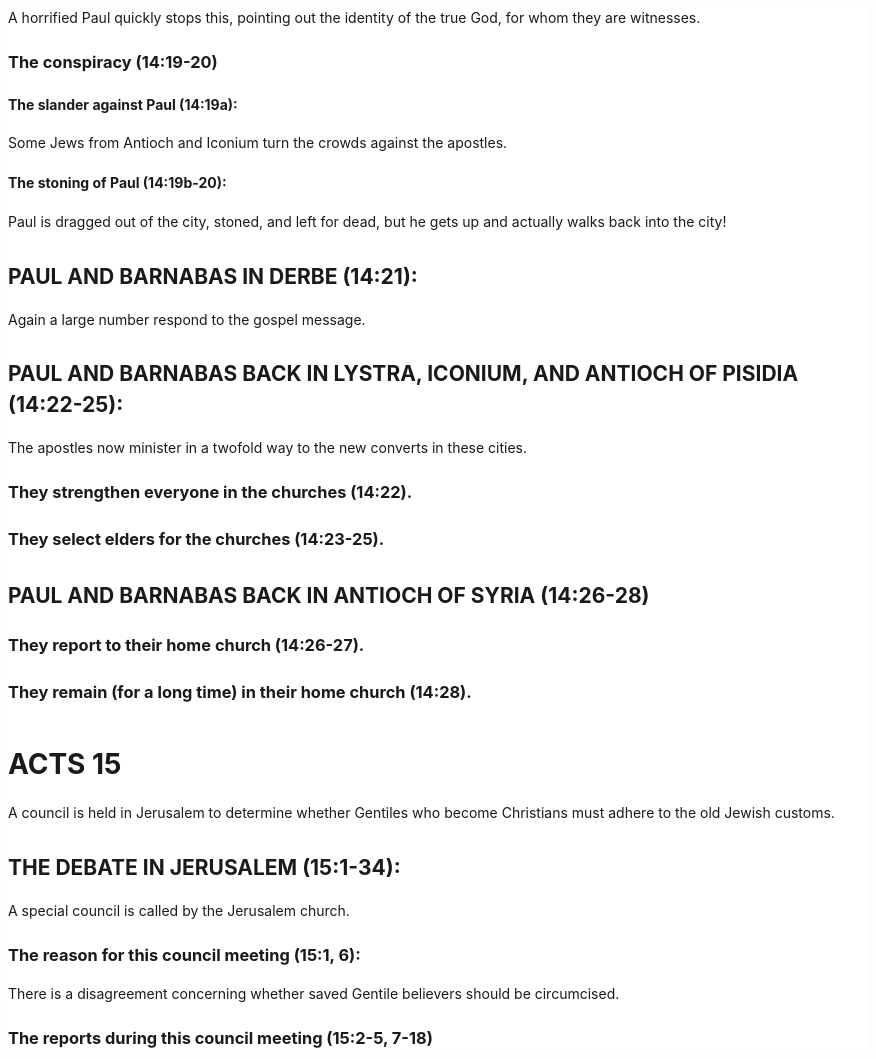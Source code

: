 A horrified Paul quickly stops this, pointing out the identity of the
true God, for whom they are witnesses.

### The conspiracy (14:19-20) 

#### The slander against Paul (14:19a): 

Some Jews from Antioch and Iconium turn the crowds against the apostles.

#### The stoning of Paul (14:19b-20): 

Paul is dragged out of the city, stoned, and left for dead, but he gets
up and actually walks back into the city!

PAUL AND BARNABAS IN DERBE (14:21): 
-----------------------------------

Again a large number respond to the gospel message.

PAUL AND BARNABAS BACK IN LYSTRA, ICONIUM, AND ANTIOCH OF PISIDIA (14:22-25): 
-----------------------------------------------------------------------------

The apostles now minister in a twofold way to the new converts in these
cities.

### They strengthen everyone in the churches (14:22). 

### They select elders for the churches (14:23-25). 

PAUL AND BARNABAS BACK IN ANTIOCH OF SYRIA (14:26-28) 
-----------------------------------------------------

### They report to their home church (14:26-27). 

### They remain (for a long time) in their home church (14:28). 

ACTS 15 
=======

A council is held in Jerusalem to determine whether Gentiles who become
Christians must adhere to the old Jewish customs.

THE DEBATE IN JERUSALEM (15:1-34): 
----------------------------------

A special council is called by the Jerusalem church.

### The reason for this council meeting (15:1, 6): 

There is a disagreement concerning whether saved Gentile believers
should be circumcised.

### The reports during this council meeting (15:2-5, 7-18) 
